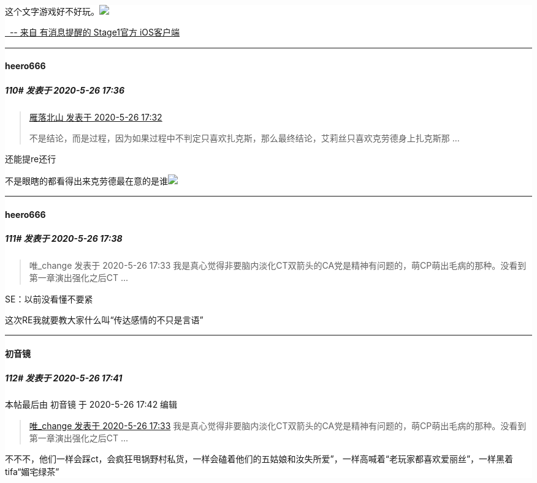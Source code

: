 这个文字游戏好不好玩。<img src="https://static.saraba1st.com/image/smiley/face2017/066.png" referrerpolicy="no-referrer">

[  -- 来自 有消息提醒的 Stage1官方 iOS客户端](https://itunes.apple.com/fi/app/saraba1st/id1221237470?mt=8)







-----

####  heero666  
##### 110#       发表于 2020-5-26 17:36



<blockquote><a href="httphttps://bbs.saraba1st.com/2b/forum.php?mod=redirect&amp;goto=findpost&amp;pid=47567362&amp;ptid=1937645" target="_blank">雁落北山 发表于 2020-5-26 17:32</a>

不是结论，而是过程，因为如果过程中不判定只喜欢扎克斯，那么最终结论，艾莉丝只喜欢克劳德身上扎克斯那 ...</blockquote>
还能提re还行

不是眼瞎的都看得出来克劳德最在意的是谁<img src="https://static.saraba1st.com/image/smiley/face2017/049.png" referrerpolicy="no-referrer">







-----

####  heero666  
##### 111#       发表于 2020-5-26 17:38



<blockquote>唯_change 发表于 2020-5-26 17:33
我是真心觉得非要脑内淡化CT双箭头的CA党是精神有问题的，萌CP萌出毛病的那种。没看到第一章演出强化之后CT ...</blockquote>
SE：以前没看懂不要紧

这次RE我就要教大家什么叫“传达感情的不只是言语”







-----

####  初音镜  
##### 112#       发表于 2020-5-26 17:41



 本帖最后由 初音镜 于 2020-5-26 17:42 编辑 
<blockquote><a href="httphttps://bbs.saraba1st.com/2b/forum.php?mod=redirect&amp;goto=findpost&amp;pid=47567382&amp;ptid=1937645" target="_blank">唯_change 发表于 2020-5-26 17:33</a>
我是真心觉得非要脑内淡化CT双箭头的CA党是精神有问题的，萌CP萌出毛病的那种。没看到第一章演出强化之后CT ...</blockquote>
不不不，他们一样会踩ct，会疯狂甩锅野村私货，一样会磕着他们的五姑娘和汝失所爱”，一样高喊着“老玩家都喜欢爱丽丝”，一样黑着tifa“媚宅绿茶”


